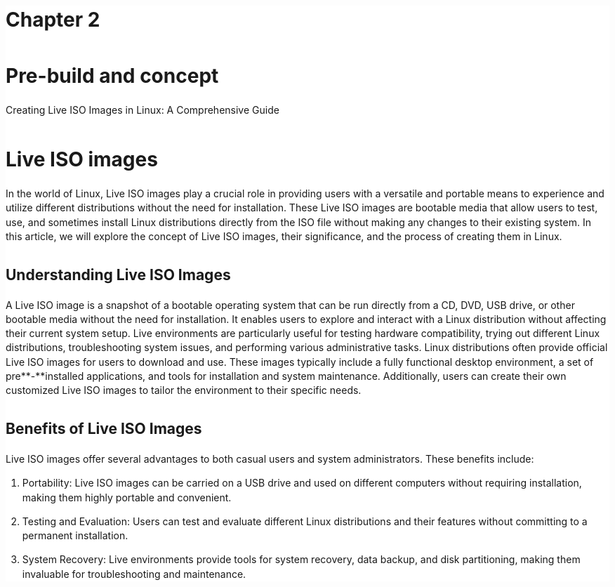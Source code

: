 # Chapter 2

# Pre-build and concept

Creating Live ISO Images in Linux: A Comprehensive Guide

# Live ISO images

In the world of Linux, Live ISO images play a crucial role in providing
users with a versatile and portable means to experience and utilize
different distributions without the need for installation. These
Live ISO images are bootable media that allow users to test, use, and
sometimes install Linux distributions directly from the ISO file without
making any changes to their existing system. In this article, we
will explore the concept of Live ISO images, their significance, and the
process of creating them in Linux.

## Understanding Live ISO Images

A Live ISO image is a snapshot of a bootable operating system that can
be run directly from a CD, DVD, USB drive, or other bootable media
without the need for installation. It enables users to explore and
interact with a Linux distribution without affecting their current
system setup. Live environments are particularly useful for testing
hardware compatibility, trying out different Linux distributions,
troubleshooting system issues, and performing various administrative
tasks. Linux distributions often provide official Live ISO images
for users to download and use. These images typically include a
fully functional desktop environment, a set of pre**-**installed
applications, and tools for installation and system maintenance.
Additionally, users can create their own customized Live ISO images to
tailor the environment to their specific needs.

## Benefits of Live ISO Images

Live ISO images offer several advantages to both casual users and system
administrators. These benefits include:

1.  Portability: Live ISO images can be carried on a USB drive and used
    on different computers without requiring installation, making them
    highly portable and convenient.

2.  Testing and Evaluation: Users can test and evaluate different Linux
    distributions and their features without committing to a permanent
    installation.

3.  System Recovery: Live environments provide tools for system
    recovery, data backup, and disk partitioning, making them invaluable
    for troubleshooting and maintenance.
